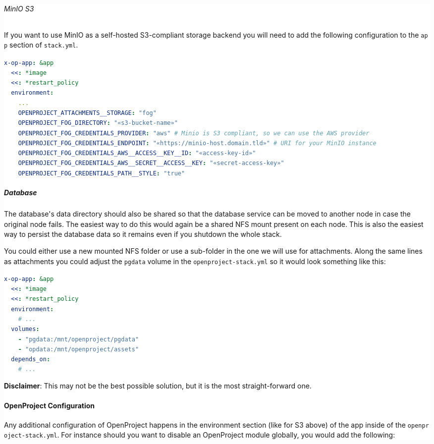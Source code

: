 ###### MinIO S3

If you want to use MinIO as a self-hosted S3-compliant storage backend you will need to add the following configuration to the `app` section of `stack.yml`.

```yaml
x-op-app: &app
  <<: *image
  <<: *restart_policy
  environment:
    ...
    OPENPROJECT_ATTACHMENTS__STORAGE: "fog"
    OPENPROJECT_FOG_DIRECTORY: "«s3-bucket-name»"
    OPENPROJECT_FOG_CREDENTIALS_PROVIDER: "aws" # Minio is S3 compliant, so we can use the AWS provider
    OPENPROJECT_FOG_CREDENTIALS_ENDPOINT: "«https://minio-host.domain.tld»" # URI for your MinIO instance
    OPENPROJECT_FOG_CREDENTIALS_AWS__ACCESS__KEY__ID: "«access-key-id»"
    OPENPROJECT_FOG_CREDENTIALS_AWS__SECRET__ACCESS__KEY: "«secret-access-key»"
    OPENPROJECT_FOG_CREDENTIALS_PATH__STYLE: "true"
```

##### Database

The database's data directory should also be shared so that the database service can be moved to another node
in case the original node fails. The easiest way to do this would again be a shared NFS mount present on each node.
This is also the easiest way to persist the database data so it remains even if you shutdown the whole stack.

You could either use a new mounted NFS folder or use a sub-folder in the one we will use for attachments.
Along the same lines as attachments you could adjust the `pgdata` volume in the `openproject-stack.yml` so it would look something like this:

```yaml
x-op-app: &app
  <<: *image
  <<: *restart_policy
  environment:
    # ...
  volumes:
    - "pgdata:/mnt/openproject/pgdata"
    - "opdata:/mnt/openproject/assets"
  depends_on:
    # ...
```

**Disclaimer**: This may not be the best possible solution, but it is the most straight-forward one.

#### OpenProject Configuration

Any additional configuration of OpenProject happens in the environment section (like for S3 above) of the app inside of the `openproject-stack.yml`.
For instance should you want to disable an OpenProject module globally, you would add the following:

